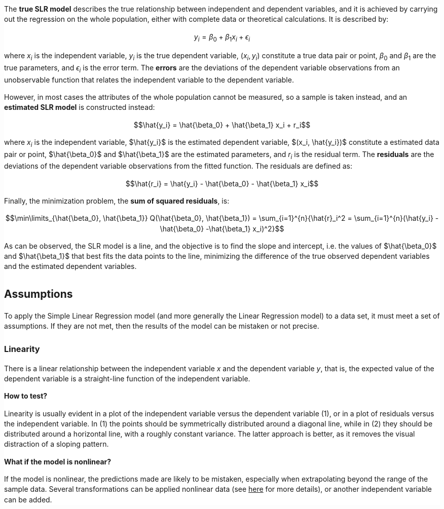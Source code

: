 The **true SLR model** describes the true relationship between independent and dependent variables, and it is achieved by carrying out the regression on the whole population, either with complete data or theoretical calculations. It is described by:

$$y_i = \beta_0 + \beta_1 x_i + \epsilon_i$$

where $x_i$ is the independent variable, $y_i$ is the true dependent variable, $(x_i, y_i)$ constitute a true data pair or point, $\beta_0$ and $\beta_1$ are the true parameters, and $\epsilon_i$ is the error term. The **errors** are the deviations of the dependent variable observations from an unobservable function that relates the independent variable to the dependent variable.

However, in most cases the attributes of the whole population cannot be measured, so a sample is taken instead, and an **estimated SLR model** is constructed instead:

$$\hat{y_i} = \hat{\beta_0} + \hat{\beta_1} x_i + r_i$$

where $x_i$ is the independent variable, $\hat{y_i}$ is the estimated dependent variable, $(x_i, \hat{y_i})$ constitute a estimated data pair or point, $\hat{\beta_0}$ and $\hat{\beta_1}$ are the estimated parameters, and $r_i$ is the residual term. The **residuals** are the deviations of the dependent variable observations from the fitted function. The residuals are defined as:

$$\hat{r_i} = \hat{y_i} - \hat{\beta_0} - \hat{\beta_1} x_i$$

Finally, the minimization problem, the **sum of squared residuals**, is:

$$\min\limits_{\hat{\beta_0}, \hat{\beta_1}} Q(\hat{\beta_0}, \hat{\beta_1}) = \sum_{i=1}^{n}{\hat{r}_i^2 = \sum_{i=1}^{n}(\hat{y_i} - \hat{\beta_0} -\hat{\beta_1} x_i)^2}$$

As can be observed, the SLR model is a line, and the objective is to find the slope and intercept, i.e. the values of $\hat{\beta_0}$ and $\hat{\beta_1}$ that best fits the data points to the line, minimizing the difference of the true observed dependent variables and the estimated dependent variables. 

## Assumptions

To apply the Simple Linear Regression model (and more generally the Linear Regression model) to a data set, it must meet a set of assumptions. If they are not met, then the results of the model can be mistaken or not precise.  

### Linearity

There is a linear relationship between the independent variable $x$ and the dependent variable $y$, that is, the expected value of the dependent variable is a straight-line function of the independent variable. 

**How to test?**

Linearity is usually evident in a plot of the independent variable versus the dependent variable (1), or in a plot of residuals versus the independent variable. In (1) the points should be symmetrically distributed around a diagonal line, while in (2) they should be distributed around a horizontal line, with a roughly constant variance. The latter approach is better, as it removes the visual distraction of a sloping pattern.

**What if the model is nonlinear?**

If the model is nonlinear, the predictions made are likely to be mistaken, especially when extrapolating beyond the range of the sample data. Several transformations can be applied nonlinear data (see [here](https://people.revoledu.com/kardi/tutorial/Regression/nonlinear/NonLinearTransformation.htm) for more details), or another independent variable can be added.

